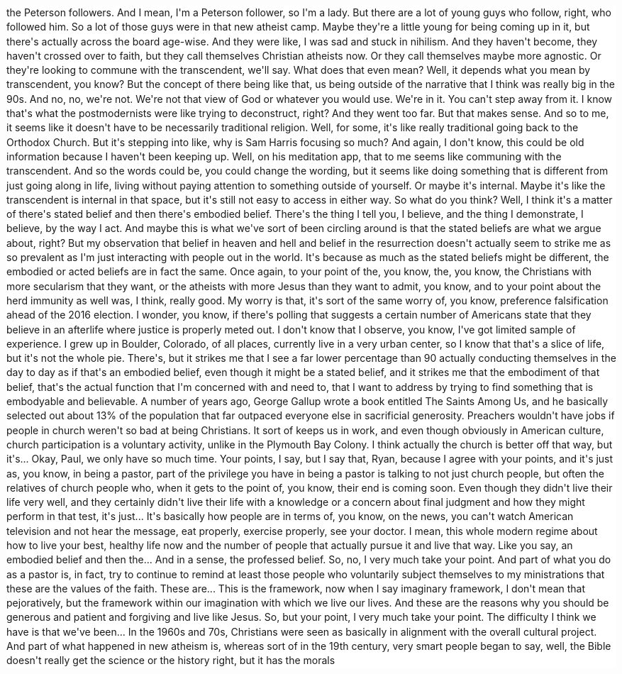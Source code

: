 the Peterson followers. And I mean, I'm a Peterson follower, so I'm a lady. But there are a lot of young guys who follow, right, who followed him. So a lot of those guys were in that new atheist camp. Maybe they're a little young for being coming up in it, but there's actually across the board age-wise. And they were like, I was sad and stuck in nihilism. And they haven't become, they haven't crossed over to faith, but they call themselves Christian atheists now. Or they call themselves maybe more agnostic. Or they're looking to commune with the transcendent, we'll say. What does that even mean? Well, it depends what you mean by transcendent, you know? But the concept of there being like that, us being outside of the narrative that I think was really big in the 90s. And no, no, we're not. We're not that view of God or whatever you would use. We're in it. You can't step away from it. I know that's what the postmodernists were like trying to deconstruct, right? And they went too far. But that makes sense. And so to me, it seems like it doesn't have to be necessarily traditional religion. Well, for some, it's like really traditional going back to the Orthodox Church. But it's stepping into like, why is Sam Harris focusing so much? And again, I don't know, this could be old information because I haven't been keeping up. Well, on his meditation app, that to me seems like communing with the transcendent. And so the words could be, you could change the wording, but it seems like doing something that is different from just going along in life, living without paying attention to something outside of yourself. Or maybe it's internal. Maybe it's like the transcendent is internal in that space, but it's still not easy to access in either way. So what do you think? Well, I think it's a matter of there's stated belief and then there's embodied belief. There's the thing I tell you, I believe, and the thing I demonstrate, I believe, by the way I act. And maybe this is what we've sort of been circling around is that the stated beliefs are what we argue about, right? But my observation that belief in heaven and hell and belief in the resurrection doesn't actually seem to strike me as so prevalent as I'm just interacting with people out in the world. It's because as much as the stated beliefs might be different, the embodied or acted beliefs are in fact the same. Once again, to your point of the, you know, the, you know, the Christians with more secularism that they want, or the atheists with more Jesus than they want to admit, you know, and to your point about the herd immunity as well was, I think, really good. My worry is that, it's sort of the same worry of, you know, preference falsification ahead of the 2016 election. I wonder, you know, if there's polling that suggests a certain number of Americans state that they believe in an afterlife where justice is properly meted out. I don't know that I observe, you know, I've got limited sample of experience. I grew up in Boulder, Colorado, of all places, currently live in a very urban center, so I know that that's a slice of life, but it's not the whole pie. There's, but it strikes me that I see a far lower percentage than 90 actually conducting themselves in the day to day as if that's an embodied belief, even though it might be a stated belief, and it strikes me that the embodiment of that belief, that's the actual function that I'm concerned with and need to, that I want to address by trying to find something that is embodyable and believable. A number of years ago, George Gallup wrote a book entitled The Saints Among Us, and he basically selected out about 13% of the population that far outpaced everyone else in sacrificial generosity. Preachers wouldn't have jobs if people in church weren't so bad at being Christians. It sort of keeps us in work, and even though obviously in American culture, church participation is a voluntary activity, unlike in the Plymouth Bay Colony. I think actually the church is better off that way, but it's... Okay, Paul, we only have so much time. Your points, I say, but I say that, Ryan, because I agree with your points, and it's just as, you know, in being a pastor, part of the privilege you have in being a pastor is talking to not just church people, but often the relatives of church people who, when it gets to the point of, you know, their end is coming soon. Even though they didn't live their life very well, and they certainly didn't live their life with a knowledge or a concern about final judgment and how they might perform in that test, it's just... It's basically how people are in terms of, you know, on the news, you can't watch American television and not hear the message, eat properly, exercise properly, see your doctor. I mean, this whole modern regime about how to live your best, healthy life now and the number of people that actually pursue it and live that way. Like you say, an embodied belief and then the... And in a sense, the professed belief. So, no, I very much take your point. And part of what you do as a pastor is, in fact, try to continue to remind at least those people who voluntarily subject themselves to my ministrations that these are the values of the faith. These are... This is the framework, now when I say imaginary framework, I don't mean that pejoratively, but the framework within our imagination with which we live our lives. And these are the reasons why you should be generous and patient and forgiving and live like Jesus. So, but your point, I very much take your point. The difficulty I think we have is that we've been... In the 1960s and 70s, Christians were seen as basically in alignment with the overall cultural project. And part of what happened in new atheism is, whereas sort of in the 19th century, very smart people began to say, well, the Bible doesn't really get the science or the history right, but it has the morals